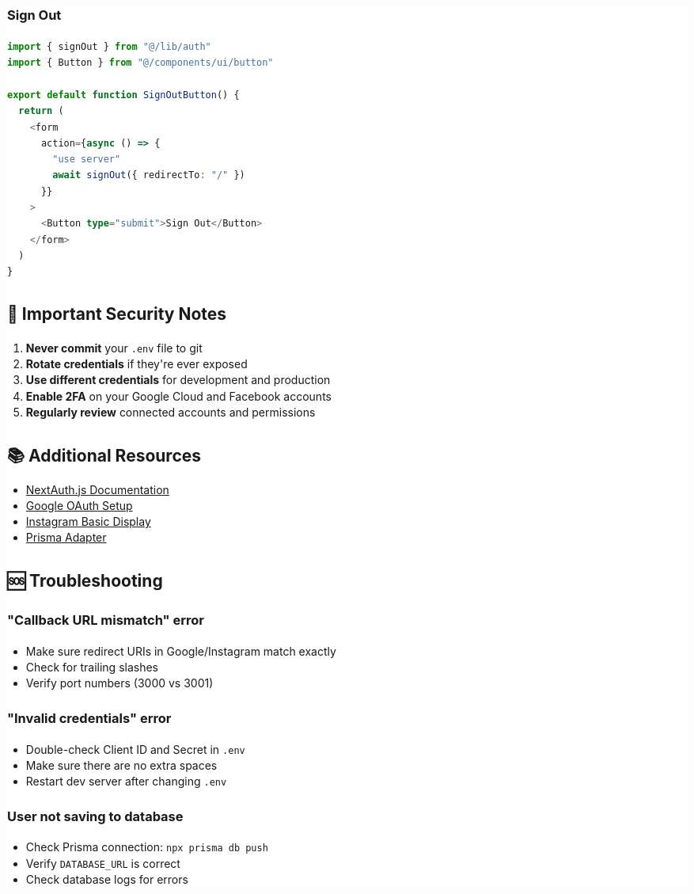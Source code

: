 ### Sign Out
```typescript
import { signOut } from "@/lib/auth"
import { Button } from "@/components/ui/button"

export default function SignOutButton() {
  return (
    <form
      action={async () => {
        "use server"
        await signOut({ redirectTo: "/" })
      }}
    >
      <Button type="submit">Sign Out</Button>
    </form>
  )
}
```

## 🚨 Important Security Notes

1. **Never commit** your `.env` file to git
2. **Rotate credentials** if they're ever exposed
3. **Use different credentials** for development and production
4. **Enable 2FA** on your Google Cloud and Facebook accounts
5. **Regularly review** connected accounts and permissions

## 📚 Additional Resources

- [NextAuth.js Documentation](https://authjs.dev/)
- [Google OAuth Setup](https://developers.google.com/identity/protocols/oauth2)
- [Instagram Basic Display](https://developers.facebook.com/docs/instagram-basic-display-api)
- [Prisma Adapter](https://authjs.dev/reference/adapter/prisma)

## 🆘 Troubleshooting

### "Callback URL mismatch" error
- Make sure redirect URIs in Google/Instagram match exactly
- Check for trailing slashes
- Verify port numbers (3000 vs 3001)

### "Invalid credentials" error
- Double-check Client ID and Secret in `.env`
- Make sure there are no extra spaces
- Restart dev server after changing `.env`

### User not saving to database
- Check Prisma connection: `npx prisma db push`
- Verify `DATABASE_URL` is correct
- Check database logs for errors
